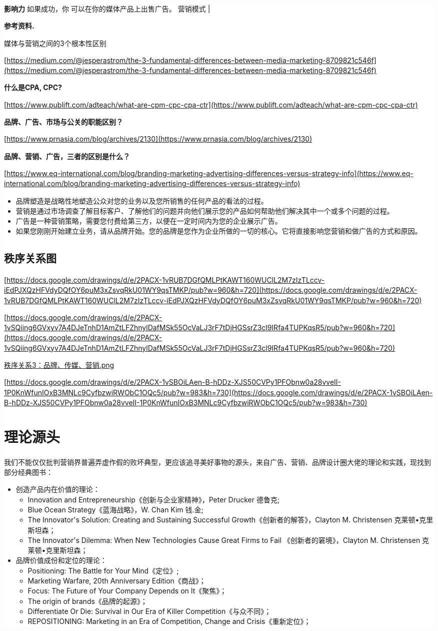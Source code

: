 **影响力**
如果成功，你 可以在你的媒体产品上出售广告。
营销模式 |

**参考资料.**

媒体与营销之间的3个根本性区别

[https://medium.com/@jesperastrom/the-3-fundamental-differences-between-media-marketing-8709821c546f](https://medium.com/@jesperastrom/the-3-fundamental-differences-between-media-marketing-8709821c546f)

**什么是CPA, CPC?**

[https://www.publift.com/adteach/what-are-cpm-cpc-cpa-ctr](https://www.publift.com/adteach/what-are-cpm-cpc-cpa-ctr)

**品牌、广告、市场与公关的职能区别？**

[https://www.prnasia.com/blog/archives/2130](https://www.prnasia.com/blog/archives/2130)

**品牌、营销、广告，三者的区别是什么？**

[https://www.eq-international.com/blog/branding-marketing-advertising-differences-versus-strategy-info](https://www.eq-international.com/blog/branding-marketing-advertising-differences-versus-strategy-info)

- 品牌塑造是战略性地塑造公众对您的业务以及您所销售的任何产品的看法的过程。
- 营销是通过市场调查了解目标客户、了解他们的问题并向他们展示您的产品如何帮助他们解决其中一个或多个问题的过程。
- 广告是一种营销策略，需要您付费给第三方，以便在一定时间内为您的企业展示广告。
- 如果您刚刚开始建立业务，请从品牌开始。您的品牌是您作为企业所做的一切的核心。它将直接影响您营销和做广告的方式和原因。

## 秩序关系图

[https://docs.google.com/drawings/d/e/2PACX-1vRUB7DGfQMLPtKAWT160WUClL2M7zIzTLccv-iEdPJXQzHFVdyDQfOY6puM3xZsvqRkU01WY9qsTMKP/pub?w=960&h=720](https://docs.google.com/drawings/d/e/2PACX-1vRUB7DGfQMLPtKAWT160WUClL2M7zIzTLccv-iEdPJXQzHFVdyDQfOY6puM3xZsvqRkU01WY9qsTMKP/pub?w=960&h=720)

[https://docs.google.com/drawings/d/e/2PACX-1vSQiing6GVxyv7A4DJeTnhD1AmZtLFZhnylDafMSk55OcVaLJ3rF7tDjHGSsrZ3cl9IRfa4TUPKqsR5/pub?w=960&h=720](https://docs.google.com/drawings/d/e/2PACX-1vSQiing6GVxyv7A4DJeTnhD1AmZtLFZhnylDafMSk55OcVaLJ3rF7tDjHGSsrZ3cl9IRfa4TUPKqsR5/pub?w=960&h=720)

[秩序关系3：品牌、传媒、营销.png](https://docs.google.com/drawings/d/e/2PACX-1vQ45ClmqDLdtVkkiiS7G-8WoQK4z_GyMc44Tjibedhwz0YV8YA1zn168RyqbfBr4eurtnm2MzqSRcsT/pub?w=960&h=720)

[https://docs.google.com/drawings/d/e/2PACX-1vSBOiLAen-B-hDDz-XJS50CVPy1PFObnw0a28vveII-1P0KnWfunIOxB3MNLc9CyfbzwiRWObC1OQc5/pub?w=983&h=730](https://docs.google.com/drawings/d/e/2PACX-1vSBOiLAen-B-hDDz-XJS50CVPy1PFObnw0a28vveII-1P0KnWfunIOxB3MNLc9CyfbzwiRWObC1OQc5/pub?w=983&h=730)

# **理论源头**

我们不能仅仅批判营销界普遍弄虚作假的败坏典型，更应该追寻美好事物的源头，来自广告、营销、品牌设计圈大佬的理论和实践，现找到部分经典图书：

- 创造产品内在价值的理论：
    - Innovation and Entrepreneurship《创新与企业家精神》，Peter Drucker 德鲁克;
    - Blue Ocean Strategy《蓝海战略》，W. Chan Kim 钱.金;
    - The Innovator's Solution: Creating and Sustaining Successful Growth《创新者的解答》，Clayton M. Christensen 克莱顿•克里斯坦森；
    - The Innovator's Dilemma: When New Technologies Cause Great Firms to Fail 《创新者的窘境》，Clayton M. Christensen 克莱顿•克里斯坦森；
- 品牌价值成份和定位的理论：
    - Positioning: The Battle for Your Mind《定位》;
    - Marketing Warfare, 20th Anniversary Edition《商战》；
    - Focus: The Future of Your Company Depends on It《聚焦》；
    - The origin of brands《品牌的起源》；
    - Differentiate Or Die: Survival in Our Era of Killer Competition《与众不同》；
    - REPOSITIONING: Marketing in an Era of Competition, Change and Crisis《重新定位》；
    